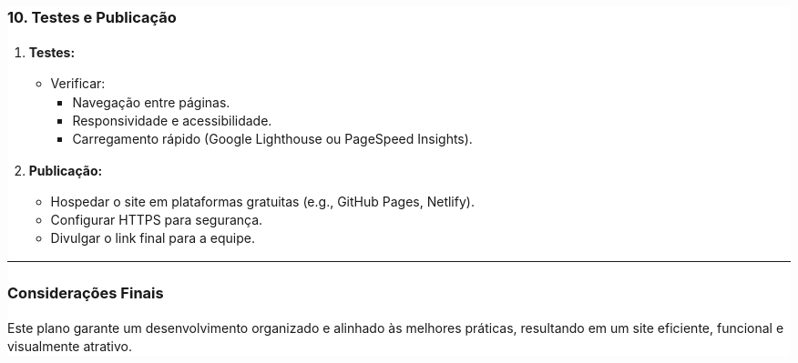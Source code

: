 
### 10. Testes e Publicação
1. **Testes:**
   - Verificar:
     - Navegação entre páginas.
     - Responsividade e acessibilidade.
     - Carregamento rápido (Google Lighthouse ou PageSpeed Insights).

2. **Publicação:**
   - Hospedar o site em plataformas gratuitas (e.g., GitHub Pages, Netlify).
   - Configurar HTTPS para segurança.
   - Divulgar o link final para a equipe.

---

### Considerações Finais
Este plano garante um desenvolvimento organizado e alinhado às melhores práticas, resultando em um site eficiente, funcional e visualmente atrativo.
